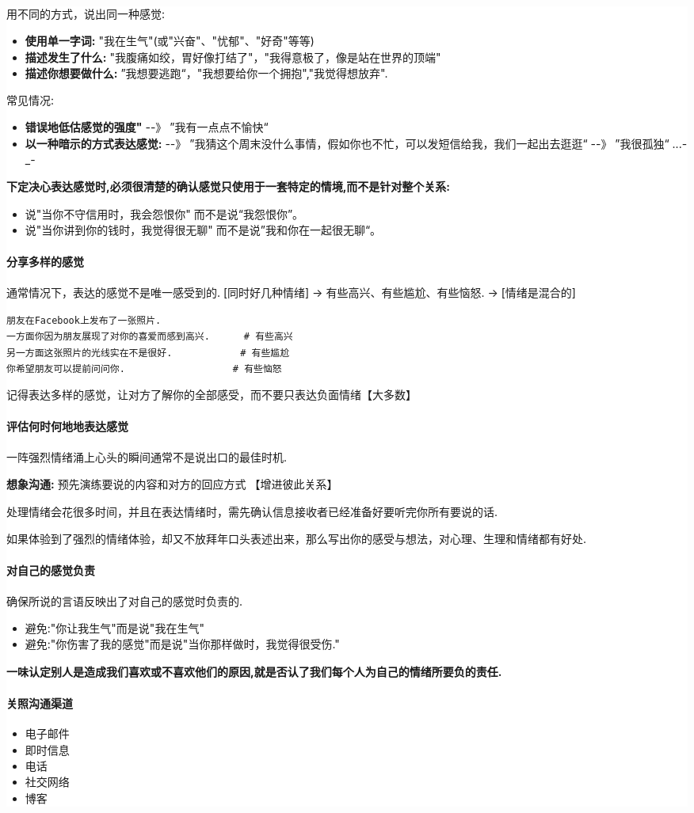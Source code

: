 用不同的方式，说出同一种感觉:
- __使用单一字词:__ "我在生气"(或"兴奋"、"忧郁"、"好奇"等等) 
- __描述发生了什么:__ "我腹痛如绞，胃好像打结了"，"我得意极了，像是站在世界的顶端"
- __描述你想要做什么:__ ”我想要逃跑“，"我想要给你一个拥抱","我觉得想放弃".

常见情况:
- __错误地低估感觉的强度"__ --》 ”我有一点点不愉快“
- __以一种暗示的方式表达感觉:__ --》 ”我猜这个周末没什么事情，假如你也不忙，可以发短信给我，我们一起出去逛逛“ --》 ”我很孤独“ ...-_-

__下定决心表达感觉时,必须很清楚的确认感觉只使用于一套特定的情境,而不是针对整个关系:__
- 说"当你不守信用时，我会怨恨你" 而不是说“我怨恨你”。
- 说"当你讲到你的钱时，我觉得很无聊" 而不是说”我和你在一起很无聊“。

<span id="分享多样的感觉"></span>

#### 分享多样的感觉

通常情况下，表达的感觉不是唯一感受到的. [同时好几种情绪] -> 有些高兴、有些尴尬、有些恼怒. -> [情绪是混合的]

```
朋友在Facebook上发布了一张照片.
一方面你因为朋友展现了对你的喜爱而感到高兴.      # 有些高兴
另一方面这张照片的光线实在不是很好.            # 有些尴尬
你希望朋友可以提前问问你.                   # 有些恼怒
```

记得表达多样的感觉，让对方了解你的全部感受，而不要只表达负面情绪【大多数】

<span id="评估何时何地地表达感觉"></span>

#### 评估何时何地地表达感觉

一阵强烈情绪涌上心头的瞬间通常不是说出口的最佳时机.

__想象沟通:__ 预先演练要说的内容和对方的回应方式 【增进彼此关系】

处理情绪会花很多时间，并且在表达情绪时，需先确认信息接收者已经准备好要听完你所有要说的话.

如果体验到了强烈的情绪体验，却又不放拜年口头表述出来，那么写出你的感受与想法，对心理、生理和情绪都有好处.

<span id="对自己的感觉负责"></span>

#### 对自己的感觉负责

确保所说的言语反映出了对自己的感觉时负责的.

- 避免:"你让我生气"而是说"我在生气"
- 避免:"你伤害了我的感觉"而是说"当你那样做时，我觉得很受伤."

__一味认定别人是造成我们喜欢或不喜欢他们的原因,就是否认了我们每个人为自己的情绪所要负的责任.__

<span id="关照沟通渠道"></span>

#### 关照沟通渠道

- 电子邮件
- 即时信息
- 电话
- 社交网络
- 博客

